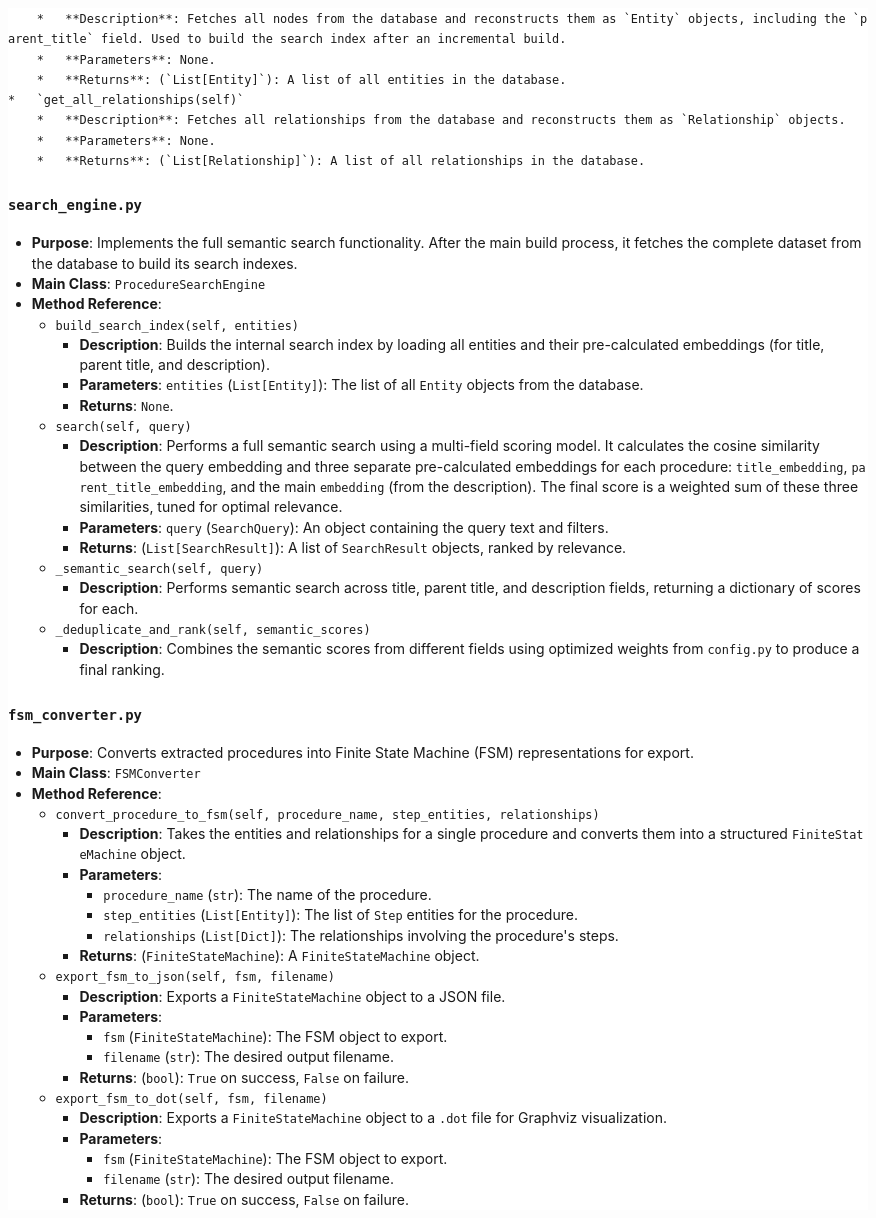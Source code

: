         *   **Description**: Fetches all nodes from the database and reconstructs them as `Entity` objects, including the `parent_title` field. Used to build the search index after an incremental build.
        *   **Parameters**: None.
        *   **Returns**: (`List[Entity]`): A list of all entities in the database.
    *   `get_all_relationships(self)`
        *   **Description**: Fetches all relationships from the database and reconstructs them as `Relationship` objects.
        *   **Parameters**: None.
        *   **Returns**: (`List[Relationship]`): A list of all relationships in the database.

### `search_engine.py`

*   **Purpose**: Implements the full semantic search functionality. After the main build process, it fetches the complete dataset from the database to build its search indexes.
*   **Main Class**: `ProcedureSearchEngine`
*   **Method Reference**:
    *   `build_search_index(self, entities)`
        *   **Description**: Builds the internal search index by loading all entities and their pre-calculated embeddings (for title, parent title, and description).
        *   **Parameters**: `entities` (`List[Entity]`): The list of all `Entity` objects from the database.
        *   **Returns**: `None`.
    *   `search(self, query)`
        *   **Description**: Performs a full semantic search using a multi-field scoring model. It calculates the cosine similarity between the query embedding and three separate pre-calculated embeddings for each procedure: `title_embedding`, `parent_title_embedding`, and the main `embedding` (from the description). The final score is a weighted sum of these three similarities, tuned for optimal relevance.
        *   **Parameters**: `query` (`SearchQuery`): An object containing the query text and filters.
        *   **Returns**: (`List[SearchResult]`): A list of `SearchResult` objects, ranked by relevance.
    *   `_semantic_search(self, query)`
        *   **Description**: Performs semantic search across title, parent title, and description fields, returning a dictionary of scores for each.
    *   `_deduplicate_and_rank(self, semantic_scores)`
        *   **Description**: Combines the semantic scores from different fields using optimized weights from `config.py` to produce a final ranking.

### `fsm_converter.py`

*   **Purpose**: Converts extracted procedures into Finite State Machine (FSM) representations for export.
*   **Main Class**: `FSMConverter`
*   **Method Reference**:
    *   `convert_procedure_to_fsm(self, procedure_name, step_entities, relationships)`
        *   **Description**: Takes the entities and relationships for a single procedure and converts them into a structured `FiniteStateMachine` object.
        *   **Parameters**:
            *   `procedure_name` (`str`): The name of the procedure.
            *   `step_entities` (`List[Entity]`): The list of `Step` entities for the procedure.
            *   `relationships` (`List[Dict]`): The relationships involving the procedure's steps.
        *   **Returns**: (`FiniteStateMachine`): A `FiniteStateMachine` object.
    *   `export_fsm_to_json(self, fsm, filename)`
        *   **Description**: Exports a `FiniteStateMachine` object to a JSON file.
        *   **Parameters**:
            *   `fsm` (`FiniteStateMachine`): The FSM object to export.
            *   `filename` (`str`): The desired output filename.
        *   **Returns**: (`bool`): `True` on success, `False` on failure.
    *   `export_fsm_to_dot(self, fsm, filename)`
        *   **Description**: Exports a `FiniteStateMachine` object to a `.dot` file for Graphviz visualization.
        *   **Parameters**:
            *   `fsm` (`FiniteStateMachine`): The FSM object to export.
            *   `filename` (`str`): The desired output filename.
        *   **Returns**: (`bool`): `True` on success, `False` on failure.